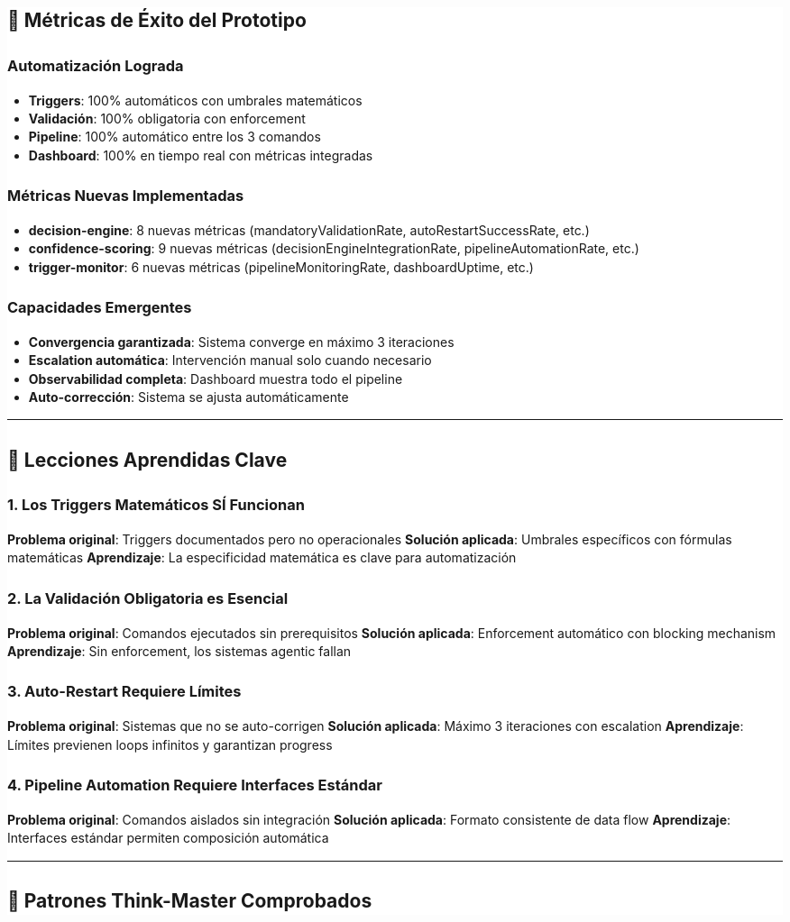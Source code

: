 
## 🚀 Métricas de Éxito del Prototipo

### **Automatización Lograda**
- **Triggers**: 100% automáticos con umbrales matemáticos
- **Validación**: 100% obligatoria con enforcement
- **Pipeline**: 100% automático entre los 3 comandos
- **Dashboard**: 100% en tiempo real con métricas integradas

### **Métricas Nuevas Implementadas**
- **decision-engine**: 8 nuevas métricas (mandatoryValidationRate, autoRestartSuccessRate, etc.)
- **confidence-scoring**: 9 nuevas métricas (decisionEngineIntegrationRate, pipelineAutomationRate, etc.)
- **trigger-monitor**: 6 nuevas métricas (pipelineMonitoringRate, dashboardUptime, etc.)

### **Capacidades Emergentes**
- **Convergencia garantizada**: Sistema converge en máximo 3 iteraciones
- **Escalation automática**: Intervención manual solo cuando necesario
- **Observabilidad completa**: Dashboard muestra todo el pipeline
- **Auto-corrección**: Sistema se ajusta automáticamente

---

## 🎯 Lecciones Aprendidas Clave

### **1. Los Triggers Matemáticos SÍ Funcionan**
**Problema original**: Triggers documentados pero no operacionales
**Solución aplicada**: Umbrales específicos con fórmulas matemáticas
**Aprendizaje**: La especificidad matemática es clave para automatización

### **2. La Validación Obligatoria es Esencial**
**Problema original**: Comandos ejecutados sin prerequisitos
**Solución aplicada**: Enforcement automático con blocking mechanism
**Aprendizaje**: Sin enforcement, los sistemas agentic fallan

### **3. Auto-Restart Requiere Límites**
**Problema original**: Sistemas que no se auto-corrigen
**Solución aplicada**: Máximo 3 iteraciones con escalation
**Aprendizaje**: Límites previenen loops infinitos y garantizan progress

### **4. Pipeline Automation Requiere Interfaces Estándar**
**Problema original**: Comandos aislados sin integración
**Solución aplicada**: Formato consistente de data flow
**Aprendizaje**: Interfaces estándar permiten composición automática

---

## 🔗 Patrones Think-Master Comprobados
